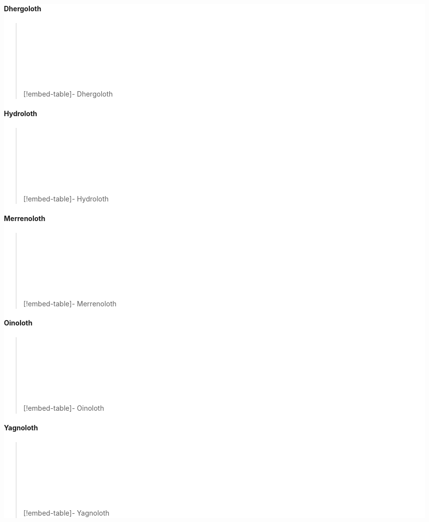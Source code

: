 #### Dhergoloth

> [!embed-table]- Dhergoloth
> ![Dhergoloth](compendium/tables/dhergoloth-hhhviii.md)

#### Hydroloth

> [!embed-table]- Hydroloth
> ![Hydroloth](compendium/tables/hydroloth-hhhviii.md)

#### Merrenoloth

> [!embed-table]- Merrenoloth
> ![Merrenoloth](compendium/tables/merrenoloth-hhhviii.md)

#### Oinoloth

> [!embed-table]- Oinoloth
> ![Oinoloth](compendium/tables/oinoloth-hhhviii.md)

#### Yagnoloth

> [!embed-table]- Yagnoloth
> ![Yagnoloth](compendium/tables/yagnoloth-hhhviii.md)